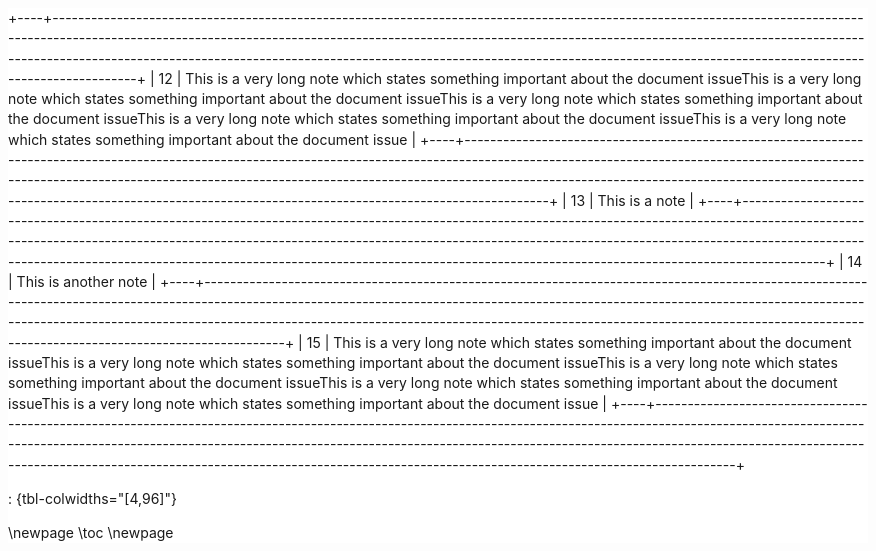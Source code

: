 +----+----------------------------------------------------------------------------------------------------------------------------------------------------------------------------------------------------------------------------------------------------------------------------------------------------------------------------------------------------------------------------------------------------------------------------+
| 12 | This is a very long note which states something important about the document issueThis is a very long note which states something important about the document issueThis is a very long note which states something important about the document issueThis is a very long note which states something important about the document issueThis is a very long note which states something important about the document issue |
+----+----------------------------------------------------------------------------------------------------------------------------------------------------------------------------------------------------------------------------------------------------------------------------------------------------------------------------------------------------------------------------------------------------------------------------+
| 13 | This is a note                                                                                                                                                                                                                                                                                                                                                                                                             |
+----+----------------------------------------------------------------------------------------------------------------------------------------------------------------------------------------------------------------------------------------------------------------------------------------------------------------------------------------------------------------------------------------------------------------------------+
| 14 | This is another note                                                                                                                                                                                                                                                                                                                                                                                                       |
+----+----------------------------------------------------------------------------------------------------------------------------------------------------------------------------------------------------------------------------------------------------------------------------------------------------------------------------------------------------------------------------------------------------------------------------+
| 15 | This is a very long note which states something important about the document issueThis is a very long note which states something important about the document issueThis is a very long note which states something important about the document issueThis is a very long note which states something important about the document issueThis is a very long note which states something important about the document issue |
+----+----------------------------------------------------------------------------------------------------------------------------------------------------------------------------------------------------------------------------------------------------------------------------------------------------------------------------------------------------------------------------------------------------------------------------+

: {tbl-colwidths="[4,96]"}


\newpage
\toc
\newpage
